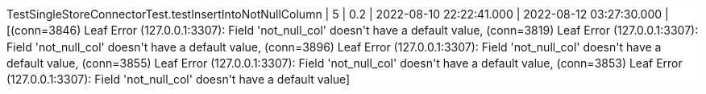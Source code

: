  TestSingleStoreConnectorTest.testInsertIntoNotNullColumn                                                                                                                                                                                                                                                                                                                                                                                                                                                                                                     |     5 | 0.2 | 2022-08-10 22:22:41.000 | 2022-08-12 03:27:30.000 | [(conn=3846) Leaf Error (127.0.0.1:3307): Field 'not_null_col' doesn't have a default value, (conn=3819) Leaf Error (127.0.0.1:3307): Field 'not_null_col' doesn't have a default value, (conn=3896) Leaf Error (127.0.0.1:3307): Field 'not_null_col' doesn't have a default value, (conn=3855) Leaf Error (127.0.0.1:3307): Field 'not_null_col' doesn't have a default value, (conn=3853) Leaf Error (127.0.0.1:3307): Field 'not_null_col' doesn't have a default value]                                                                                                                                                                                                                                                                                                                                                                                                                                                                                                                                                                                                                                                                                                                                                                                                                                                                                                                                                                                                                                                                                                                                                                                                                                                                                                                                                                                                                                                                                                                                                                                                                                                                                                                                                                                                                                                                                                                                                                                                                                                                                                                                                                                                                                                                                                                                                                                                                                                                                                                                                                                                                                                                                                                                                                                                                                                                                                                                                                                                                                                                                                                                                                                                                                                                                                                                                                                                                                                                                                                                                                                                                                                                       